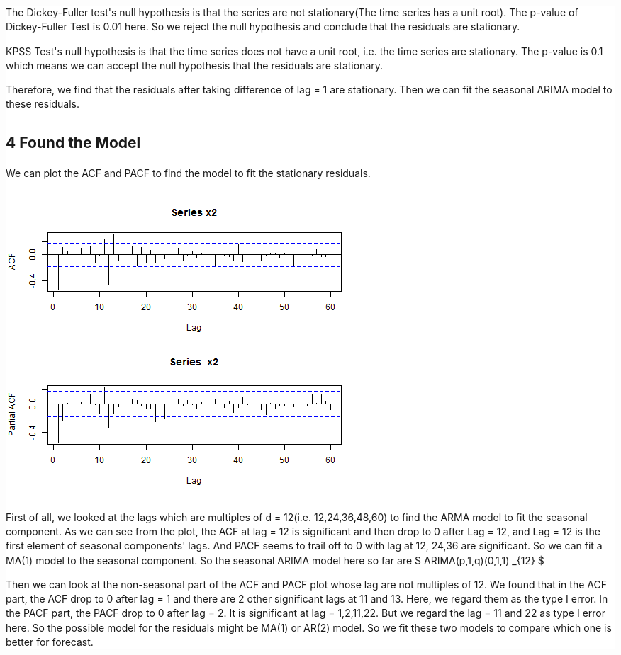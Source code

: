 
The Dickey-Fuller test's null hypothesis is that the series are not stationary(The time series has a unit root). The p-value of Dickey-Fuller Test is 0.01 here. So we reject the null hypothesis and conclude that the residuals are stationary.

KPSS Test's null hypothesis is that the time series does not have a unit root, i.e. the time series are stationary. The p-value is 0.1 which means we can accept the null hypothesis that the residuals are stationary.

Therefore, we find that the residuals after taking difference of lag = 1 are stationary. Then we can fit the seasonal ARIMA model to these residuals.

## 4 Found the Model

We can plot the ACF and PACF to find the model to fit the stationary residuals.

![plot of chunk unnamed-chunk-10](/assets/images/unnamed-chunk-10-1.png)

First of all, we looked at the lags which are multiples of d = 12(i.e. 12,24,36,48,60) to find the ARMA model to fit the seasonal component. As we can see from the plot, the ACF at lag = 12 is significant and then drop to 0 after Lag = 12, and Lag = 12 is the first element of seasonal components' lags. And PACF seems to trail off to 0 with lag at 12, 24,36 are significant. So we can fit a MA(1) model to the seasonal component. So the seasonal ARIMA model here so far are $ ARIMA(p,1,q)(0,1,1) _{12} $

Then we can look at the non-seasonal part of the ACF and PACF plot whose lag are not multiples of 12. We found that in the ACF part, the ACF drop to 0 after lag = 1 and there are 2 other significant lags at 11 and 13. Here, we regard them as the type I error. In the PACF part, the PACF drop to 0 after lag = 2. It is significant at lag = 1,2,11,22. But we regard the lag = 11 and 22 as type I error here. So the possible model for the residuals might be MA(1) or AR(2) model. So we fit these two models to compare which one is better for forecast.
